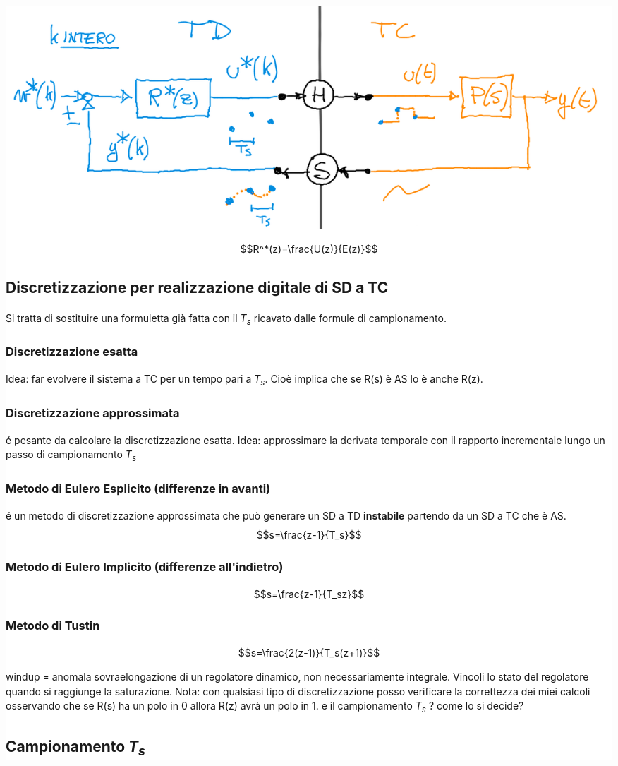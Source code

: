 ![Schema di Controllo S&H](images/6f66df57307ecbd312c2aa65500efc09.png)

$$R^*(z)=\frac{U(z)}{E(z)}$$

## Discretizzazione per realizzazione digitale di SD a TC

Si tratta di sostituire una formuletta già fatta con il $T_s$ ricavato dalle formule di campionamento. 

### Discretizzazione esatta
Idea: far evolvere il sistema a TC per un tempo pari a $T_s$. Cioè implica che se R(s) è AS lo è anche R(z). 

### Discretizzazione approssimata
é pesante da calcolare la discretizzazione esatta. Idea: approssimare la derivata temporale con il rapporto incrementale lungo un passo di campionamento $T_s$

### Metodo di Eulero Esplicito (differenze in avanti)
é un metodo di discretizzazione approssimata che può generare un SD a TD  **instabile** partendo da un SD a TC che è AS.
$$s=\frac{z-1}{T_s}$$

### Metodo di Eulero Implicito (differenze all'indietro)
$$s=\frac{z-1}{T_sz}$$

### Metodo di Tustin 
$$s=\frac{2(z-1)}{T_s(z+1)}$$

windup = anomala sovraelongazione di un regolatore dinamico, non necessariamente integrale. Vincoli lo stato del regolatore quando si raggiunge la saturazione.
Nota: con qualsiasi tipo di discretizzazione posso verificare la correttezza dei miei calcoli osservando che se R(s) ha un polo in 0 allora R(z) avrà un polo in 1. 
e il campionamento $T_s$ ? come lo si decide? 

## Campionamento $T_s$
